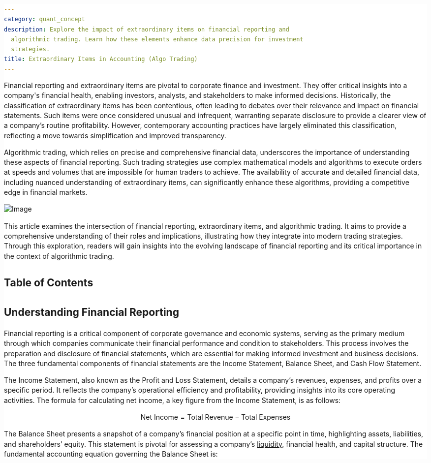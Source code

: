 ```yaml
---
category: quant_concept
description: Explore the impact of extraordinary items on financial reporting and
  algorithmic trading. Learn how these elements enhance data precision for investment
  strategies.
title: Extraordinary Items in Accounting (Algo Trading)
---
```


Financial reporting and extraordinary items are pivotal to corporate finance and investment. They offer critical insights into a company's financial health, enabling investors, analysts, and stakeholders to make informed decisions. Historically, the classification of extraordinary items has been contentious, often leading to debates over their relevance and impact on financial statements. Such items were once considered unusual and infrequent, warranting separate disclosure to provide a clearer view of a company’s routine profitability. However, contemporary accounting practices have largely eliminated this classification, reflecting a move towards simplification and improved transparency.

Algorithmic trading, which relies on precise and comprehensive financial data, underscores the importance of understanding these aspects of financial reporting. Such trading strategies use complex mathematical models and algorithms to execute orders at speeds and volumes that are impossible for human traders to achieve. The availability of accurate and detailed financial data, including nuanced understanding of extraordinary items, can significantly enhance these algorithms, providing a competitive edge in financial markets.

![Image](images/1.png)

This article examines the intersection of financial reporting, extraordinary items, and algorithmic trading. It aims to provide a comprehensive understanding of their roles and implications, illustrating how they integrate into modern trading strategies. Through this exploration, readers will gain insights into the evolving landscape of financial reporting and its critical importance in the context of algorithmic trading.

## Table of Contents

## Understanding Financial Reporting

Financial reporting is a critical component of corporate governance and economic systems, serving as the primary medium through which companies communicate their financial performance and condition to stakeholders. This process involves the preparation and disclosure of financial statements, which are essential for making informed investment and business decisions. The three fundamental components of financial statements are the Income Statement, Balance Sheet, and Cash Flow Statement.

The Income Statement, also known as the Profit and Loss Statement, details a company’s revenues, expenses, and profits over a specific period. It reflects the company’s operational efficiency and profitability, providing insights into its core operating activities. The formula for calculating net income, a key figure from the Income Statement, is as follows:

$$
\text{Net Income} = \text{Total Revenue} - \text{Total Expenses}
$$

The Balance Sheet presents a snapshot of a company’s financial position at a specific point in time, highlighting assets, liabilities, and shareholders’ equity. This statement is pivotal for assessing a company’s [liquidity](/wiki/liquidity-risk-premium), financial health, and capital structure. The fundamental accounting equation governing the Balance Sheet is:
